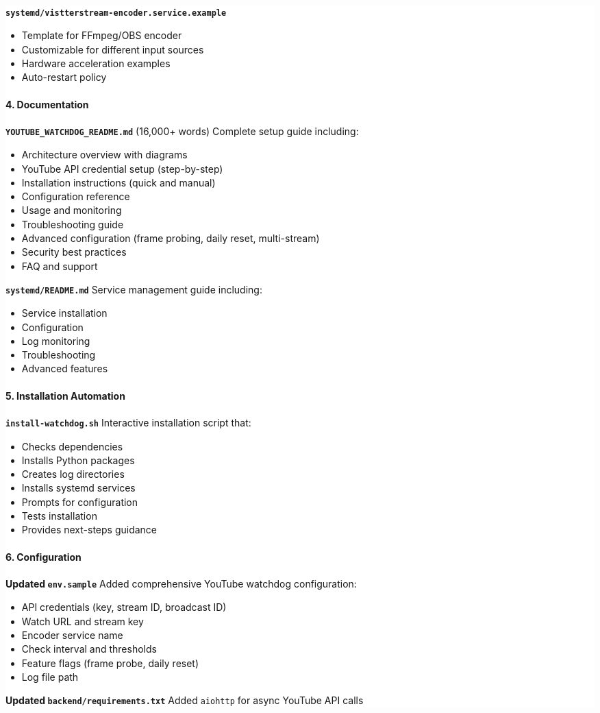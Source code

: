 **`systemd/vistterstream-encoder.service.example`**
- Template for FFmpeg/OBS encoder
- Customizable for different input sources
- Hardware acceleration examples
- Auto-restart policy

#### 4. Documentation

**`YOUTUBE_WATCHDOG_README.md`** (16,000+ words)
Complete setup guide including:
- Architecture overview with diagrams
- YouTube API credential setup (step-by-step)
- Installation instructions (quick and manual)
- Configuration reference
- Usage and monitoring
- Troubleshooting guide
- Advanced configuration (frame probing, daily reset, multi-stream)
- Security best practices
- FAQ and support

**`systemd/README.md`**
Service management guide including:
- Service installation
- Configuration
- Log monitoring
- Troubleshooting
- Advanced features

#### 5. Installation Automation

**`install-watchdog.sh`**
Interactive installation script that:
- Checks dependencies
- Installs Python packages
- Creates log directories
- Installs systemd services
- Prompts for configuration
- Tests installation
- Provides next-steps guidance

#### 6. Configuration

**Updated `env.sample`**
Added comprehensive YouTube watchdog configuration:
- API credentials (key, stream ID, broadcast ID)
- Watch URL and stream key
- Encoder service name
- Check interval and thresholds
- Feature flags (frame probe, daily reset)
- Log file path

**Updated `backend/requirements.txt`**
Added `aiohttp` for async YouTube API calls
